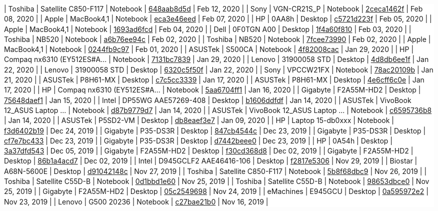 | Toshiba       | Satellite C850-F117         | Notebook    | [648aab8d5d](https://linux-hardware.org/?probe=648aab8d5d) | Feb 12, 2020 |
| Sony          | VGN-CR21S_P                 | Notebook    | [2ceca1462f](https://linux-hardware.org/?probe=2ceca1462f) | Feb 08, 2020 |
| Apple         | MacBook4,1                  | Notebook    | [eca3e46eed](https://linux-hardware.org/?probe=eca3e46eed) | Feb 07, 2020 |
| HP            | 0AA8h                       | Desktop     | [c5721d223f](https://linux-hardware.org/?probe=c5721d223f) | Feb 05, 2020 |
| Apple         | MacBook4,1                  | Notebook    | [1693ad6fcd](https://linux-hardware.org/?probe=1693ad6fcd) | Feb 04, 2020 |
| Dell          | 0F0TGN A00                  | Desktop     | [1f4a60f810](https://linux-hardware.org/?probe=1f4a60f810) | Feb 03, 2020 |
| Toshiba       | NB520                       | Notebook    | [a6b76ee94c](https://linux-hardware.org/?probe=a6b76ee94c) | Feb 02, 2020 |
| Toshiba       | NB520                       | Notebook    | [7fcee73990](https://linux-hardware.org/?probe=7fcee73990) | Feb 02, 2020 |
| Apple         | MacBook4,1                  | Notebook    | [0244fb9c97](https://linux-hardware.org/?probe=0244fb9c97) | Feb 01, 2020 |
| ASUSTek       | S500CA                      | Notebook    | [4f82008cac](https://linux-hardware.org/?probe=4f82008cac) | Jan 29, 2020 |
| HP            | Compaq nx6310 (EY512ES#A... | Notebook    | [7131bc7839](https://linux-hardware.org/?probe=7131bc7839) | Jan 29, 2020 |
| Lenovo        | 31900058 STD                | Desktop     | [4d8db6ee1f](https://linux-hardware.org/?probe=4d8db6ee1f) | Jan 22, 2020 |
| Lenovo        | 31900058 STD                | Desktop     | [6320c5f50f](https://linux-hardware.org/?probe=6320c5f50f) | Jan 22, 2020 |
| Sony          | VPCCW21FX                   | Notebook    | [78ac20109b](https://linux-hardware.org/?probe=78ac20109b) | Jan 21, 2020 |
| ASUSTek       | P8H61-MX                    | Desktop     | [c7c5cc3339](https://linux-hardware.org/?probe=c7c5cc3339) | Jan 17, 2020 |
| ASUSTek       | P8H61-MX                    | Desktop     | [4e6cff6c0e](https://linux-hardware.org/?probe=4e6cff6c0e) | Jan 17, 2020 |
| HP            | Compaq nx6310 (EY512ES#A... | Notebook    | [5aa6704ff1](https://linux-hardware.org/?probe=5aa6704ff1) | Jan 16, 2020 |
| Gigabyte      | F2A55M-HD2                  | Desktop     | [75648daef1](https://linux-hardware.org/?probe=75648daef1) | Jan 15, 2020 |
| Intel         | DP55WG AAE57269-408         | Desktop     | [b1606ddfdf](https://linux-hardware.org/?probe=b1606ddfdf) | Jan 14, 2020 |
| ASUSTek       | VivoBook 12_ASUS Laptop ... | Notebook    | [d87b9779d7](https://linux-hardware.org/?probe=d87b9779d7) | Jan 14, 2020 |
| ASUSTek       | VivoBook 12_ASUS Laptop ... | Notebook    | [c6595736b8](https://linux-hardware.org/?probe=c6595736b8) | Jan 14, 2020 |
| ASUSTek       | P5SD2-VM                    | Desktop     | [db8eaef3e7](https://linux-hardware.org/?probe=db8eaef3e7) | Jan 09, 2020 |
| HP            | Laptop 15-db0xxx            | Notebook    | [f3d6402b19](https://linux-hardware.org/?probe=f3d6402b19) | Dec 24, 2019 |
| Gigabyte      | P35-DS3R                    | Desktop     | [847cb4544c](https://linux-hardware.org/?probe=847cb4544c) | Dec 23, 2019 |
| Gigabyte      | P35-DS3R                    | Desktop     | [cf7e7bc433](https://linux-hardware.org/?probe=cf7e7bc433) | Dec 23, 2019 |
| Gigabyte      | P35-DS3R                    | Desktop     | [d7442beee0](https://linux-hardware.org/?probe=d7442beee0) | Dec 23, 2019 |
| HP            | 0A54h                       | Desktop     | [3a37dfd543](https://linux-hardware.org/?probe=3a37dfd543) | Dec 05, 2019 |
| Gigabyte      | F2A55M-HD2                  | Desktop     | [f30cd368d8](https://linux-hardware.org/?probe=f30cd368d8) | Dec 02, 2019 |
| Gigabyte      | F2A55M-HD2                  | Desktop     | [86b1a4acd7](https://linux-hardware.org/?probe=86b1a4acd7) | Dec 02, 2019 |
| Intel         | D945GCLF2 AAE46416-106      | Desktop     | [f2817e5306](https://linux-hardware.org/?probe=f2817e5306) | Nov 29, 2019 |
| Biostar       | A68N-5600E                  | Desktop     | [d91042148c](https://linux-hardware.org/?probe=d91042148c) | Nov 27, 2019 |
| Toshiba       | Satellite C850-F117         | Notebook    | [5b8f68dbc9](https://linux-hardware.org/?probe=5b8f68dbc9) | Nov 26, 2019 |
| Toshiba       | Satellite C55D-B            | Notebook    | [0d1bbd1e60](https://linux-hardware.org/?probe=0d1bbd1e60) | Nov 25, 2019 |
| Toshiba       | Satellite C55D-B            | Notebook    | [98653dbce0](https://linux-hardware.org/?probe=98653dbce0) | Nov 25, 2019 |
| Gigabyte      | F2A55M-HD2                  | Desktop     | [05c2549698](https://linux-hardware.org/?probe=05c2549698) | Nov 24, 2019 |
| eMachines     | E945GCU                     | Desktop     | [0a595972e2](https://linux-hardware.org/?probe=0a595972e2) | Nov 23, 2019 |
| Lenovo        | G500 20236                  | Notebook    | [c27bae21b0](https://linux-hardware.org/?probe=c27bae21b0) | Nov 16, 2019 |